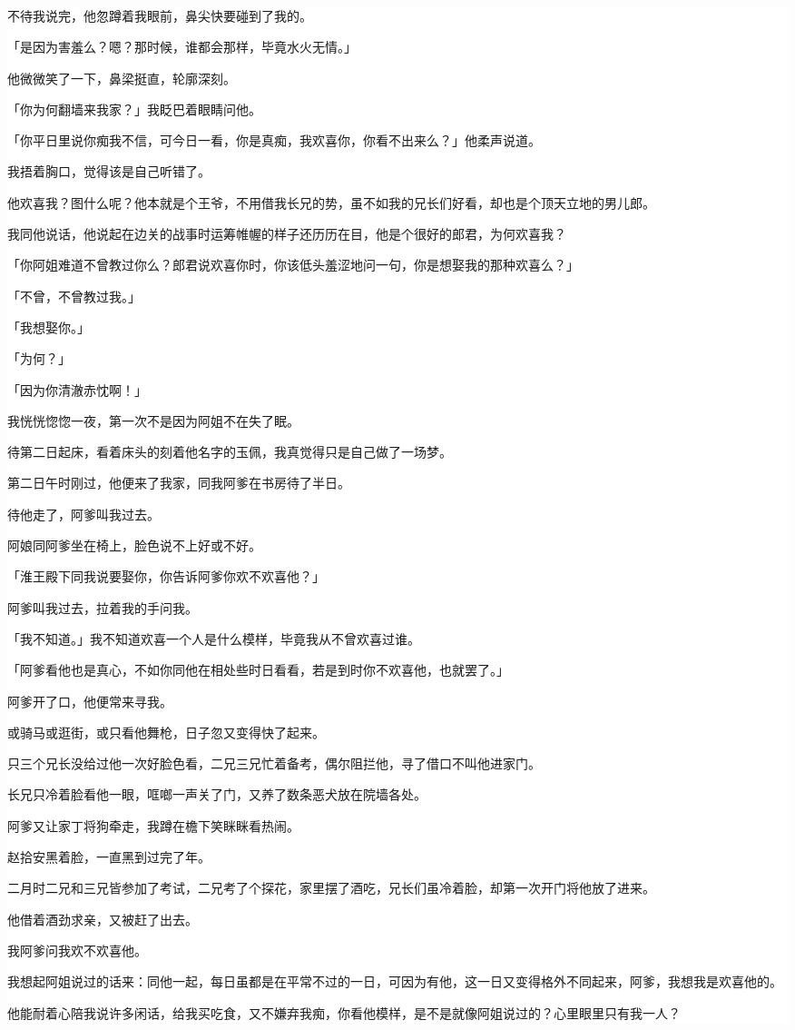 不待我说完，他忽蹲着我眼前，鼻尖快要碰到了我的。

「是因为害羞么？嗯？那时候，谁都会那样，毕竟水火无情。」

他微微笑了一下，鼻梁挺直，轮廓深刻。

「你为何翻墙来我家？」我眨巴着眼睛问他。

「你平日里说你痴我不信，可今日一看，你是真痴，我欢喜你，你看不出来么？」他柔声说道。

我捂着胸口，觉得该是自己听错了。

他欢喜我？图什么呢？他本就是个王爷，不用借我长兄的势，虽不如我的兄长们好看，却也是个顶天立地的男儿郎。

我同他说话，他说起在边关的战事时运筹帷幄的样子还历历在目，他是个很好的郎君，为何欢喜我？

「你阿姐难道不曾教过你么？郎君说欢喜你时，你该低头羞涩地问一句，你是想娶我的那种欢喜么？」

「不曾，不曾教过我。」

「我想娶你。」

「为何？」

「因为你清澈赤忱啊！」

我恍恍惚惚一夜，第一次不是因为阿姐不在失了眠。

待第二日起床，看着床头的刻着他名字的玉佩，我真觉得只是自己做了一场梦。

第二日午时刚过，他便来了我家，同我阿爹在书房待了半日。

待他走了，阿爹叫我过去。

阿娘同阿爹坐在椅上，脸色说不上好或不好。

「淮王殿下同我说要娶你，你告诉阿爹你欢不欢喜他？」

阿爹叫我过去，拉着我的手问我。

「我不知道。」我不知道欢喜一个人是什么模样，毕竟我从不曾欢喜过谁。

「阿爹看他也是真心，不如你同他在相处些时日看看，若是到时你不欢喜他，也就罢了。」

阿爹开了口，他便常来寻我。

或骑马或逛街，或只看他舞枪，日子忽又变得快了起来。

只三个兄长没给过他一次好脸色看，二兄三兄忙着备考，偶尔阻拦他，寻了借口不叫他进家门。

长兄只冷着脸看他一眼，哐啷一声关了门，又养了数条恶犬放在院墙各处。

阿爹又让家丁将狗牵走，我蹲在檐下笑眯眯看热闹。

赵拾安黑着脸，一直黑到过完了年。

二月时二兄和三兄皆参加了考试，二兄考了个探花，家里摆了酒吃，兄长们虽冷着脸，却第一次开门将他放了进来。

他借着酒劲求亲，又被赶了出去。

我阿爹问我欢不欢喜他。

我想起阿姐说过的话来：同他一起，每日虽都是在平常不过的一日，可因为有他，这一日又变得格外不同起来，阿爹，我想我是欢喜他的。

他能耐着心陪我说许多闲话，给我买吃食，又不嫌弃我痴，你看他模样，是不是就像阿姐说过的？心里眼里只有我一人？
